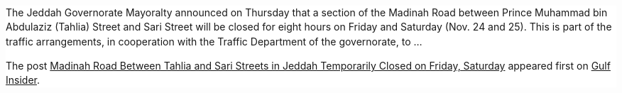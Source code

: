 <p>The Jeddah Governorate Mayoralty announced on Thursday that a section of the Madinah Road between Prince Muhammad bin Abdulaziz (Tahlia) Street and Sari Street will be closed for eight hours on Friday and Saturday (Nov. 24 and 25). This is part of the traffic arrangements, in cooperation with the Traffic Department of the governorate, to &#8230;</p>
<p>The post <a href="https://www.gulf-insider.com/madinah-road-between-tahlia-and-sari-streets-in-jeddah-temporarily-closed-on-friday-saturday/">Madinah Road Between Tahlia and Sari Streets in Jeddah Temporarily Closed on Friday, Saturday</a> appeared first on <a href="https://www.gulf-insider.com">Gulf Insider</a>.</p>

